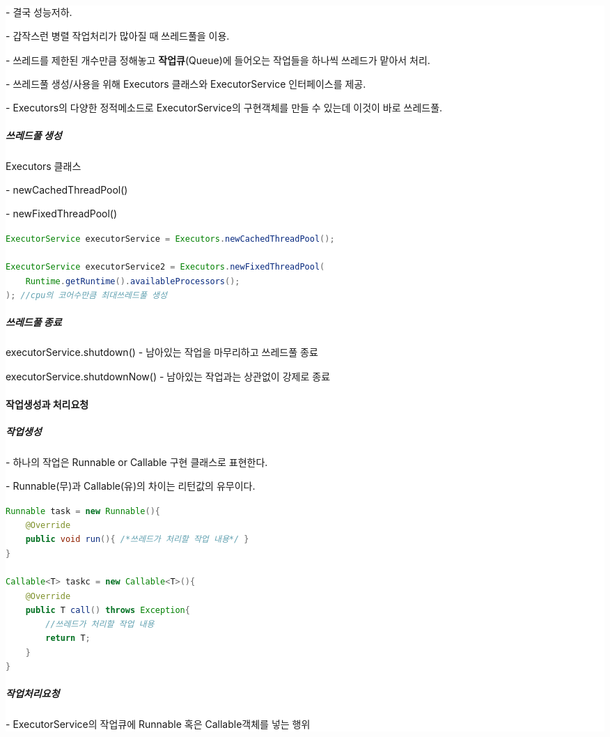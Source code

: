 \- 결국 성능저하.

\- 갑작스런 병렬 작업처리가 많아질 때 쓰레드풀을 이용.

\- 쓰레드를 제한된 개수만큼 정해놓고 **작업큐**(Queue)에 들어오는 작업들을 하나씩 쓰레드가 맡아서 처리.

\- 쓰레드풀 생성/사용을 위해 Executors 클래스와 ExecutorService 인터페이스를 제공.

\- Executors의 다양한 정적메소드로 ExecutorService의 구현객체를 만들 수 있는데 이것이 바로 쓰레드풀.

##### 쓰레드풀 생성

Executors 클래스

\- newCachedThreadPool()

\- newFixedThreadPool()

```java
ExecutorService executorService = Executors.newCachedThreadPool();

ExecutorService executorService2 = Executors.newFixedThreadPool(
	Runtime.getRuntime().availableProcessors();
); //cpu의 코어수만큼 최대쓰레드풀 생성
```

##### 쓰레드풀 종료

executorService.shutdown() - 남아있는 작업을 마무리하고 쓰레드풀 종료

executorService.shutdownNow() - 남아있는 작업과는 상관없이 강제로 종료

#### 작업생성과 처리요청

##### 작업생성

\- 하나의 작업은 Runnable or Callable 구현 클래스로 표현한다.

\- Runnable(무)과 Callable(유)의 차이는 리턴값의 유무이다.

```java
Runnable task = new Runnable(){
	@Override
    public void run(){ /*쓰레드가 처리할 작업 내용*/ }
}

Callable<T> taskc = new Callable<T>(){
	@Override
    public T call() throws Exception{
    	//쓰레드가 처리할 작업 내용
		return T;
    }
}
```

##### 작업처리요청

\- ExecutorService의 작업큐에 Runnable 혹은 Callable객체를 넣는 행위
